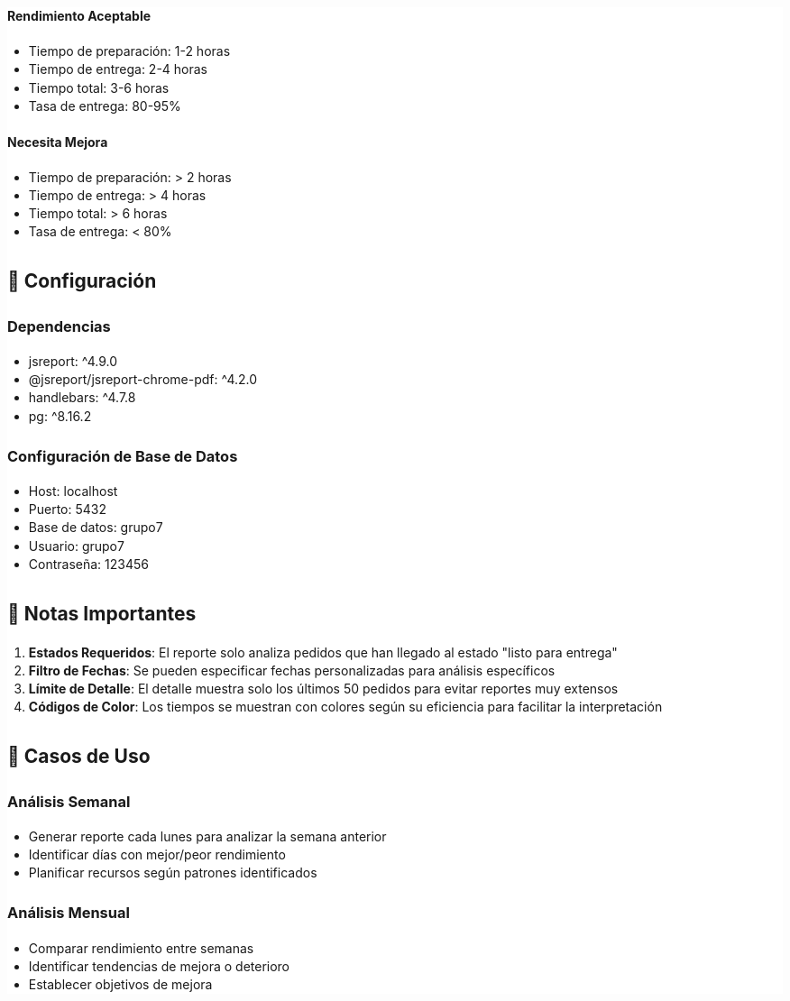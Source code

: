 #### Rendimiento Aceptable
- Tiempo de preparación: 1-2 horas
- Tiempo de entrega: 2-4 horas
- Tiempo total: 3-6 horas
- Tasa de entrega: 80-95%

#### Necesita Mejora
- Tiempo de preparación: > 2 horas
- Tiempo de entrega: > 4 horas
- Tiempo total: > 6 horas
- Tasa de entrega: < 80%

## 🔧 Configuración

### Dependencias
- jsreport: ^4.9.0
- @jsreport/jsreport-chrome-pdf: ^4.2.0
- handlebars: ^4.7.8
- pg: ^8.16.2

### Configuración de Base de Datos
- Host: localhost
- Puerto: 5432
- Base de datos: grupo7
- Usuario: grupo7
- Contraseña: 123456

## 📝 Notas Importantes

1. **Estados Requeridos**: El reporte solo analiza pedidos que han llegado al estado "listo para entrega"
2. **Filtro de Fechas**: Se pueden especificar fechas personalizadas para análisis específicos
3. **Límite de Detalle**: El detalle muestra solo los últimos 50 pedidos para evitar reportes muy extensos
4. **Códigos de Color**: Los tiempos se muestran con colores según su eficiencia para facilitar la interpretación

## 🎯 Casos de Uso

### Análisis Semanal
- Generar reporte cada lunes para analizar la semana anterior
- Identificar días con mejor/peor rendimiento
- Planificar recursos según patrones identificados

### Análisis Mensual
- Comparar rendimiento entre semanas
- Identificar tendencias de mejora o deterioro
- Establecer objetivos de mejora
